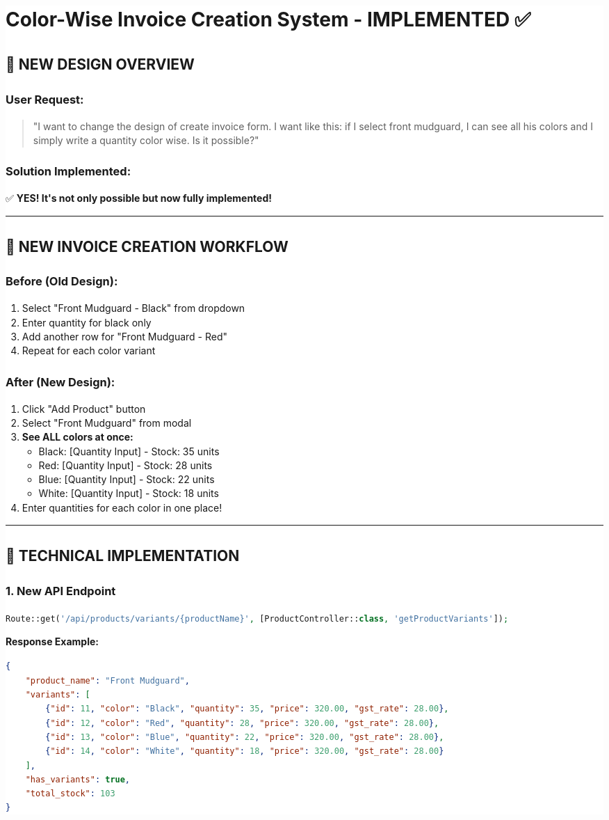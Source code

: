 # Color-Wise Invoice Creation System - IMPLEMENTED ✅

## 🎯 **NEW DESIGN OVERVIEW**

### **User Request:**
> "I want to change the design of create invoice form. I want like this: if I select front mudguard, I can see all his colors and I simply write a quantity color wise. Is it possible?"

### **Solution Implemented:**
✅ **YES! It's not only possible but now fully implemented!**

---

## 🚀 **NEW INVOICE CREATION WORKFLOW**

### **Before (Old Design):**
1. Select "Front Mudguard - Black" from dropdown
2. Enter quantity for black only
3. Add another row for "Front Mudguard - Red"
4. Repeat for each color variant

### **After (New Design):**
1. Click "Add Product" button
2. Select "Front Mudguard" from modal
3. **See ALL colors at once:**
   - Black: [Quantity Input] - Stock: 35 units
   - Red: [Quantity Input] - Stock: 28 units  
   - Blue: [Quantity Input] - Stock: 22 units
   - White: [Quantity Input] - Stock: 18 units
4. Enter quantities for each color in one place!

---

## 🔧 **TECHNICAL IMPLEMENTATION**

### **1. New API Endpoint**
```php
Route::get('/api/products/variants/{productName}', [ProductController::class, 'getProductVariants']);
```

**Response Example:**
```json
{
    "product_name": "Front Mudguard",
    "variants": [
        {"id": 11, "color": "Black", "quantity": 35, "price": 320.00, "gst_rate": 28.00},
        {"id": 12, "color": "Red", "quantity": 28, "price": 320.00, "gst_rate": 28.00},
        {"id": 13, "color": "Blue", "quantity": 22, "price": 320.00, "gst_rate": 28.00},
        {"id": 14, "color": "White", "quantity": 18, "price": 320.00, "gst_rate": 28.00}
    ],
    "has_variants": true,
    "total_stock": 103
}
```
